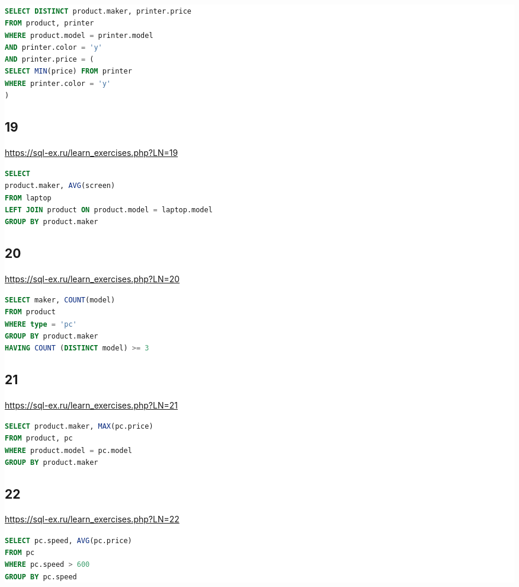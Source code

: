 ```sql
SELECT DISTINCT product.maker, printer.price
FROM product, printer
WHERE product.model = printer.model
AND printer.color = 'y'
AND printer.price = (
SELECT MIN(price) FROM printer
WHERE printer.color = 'y'
)
```

## 19

https://sql-ex.ru/learn_exercises.php?LN=19

```sql
SELECT
product.maker, AVG(screen)
FROM laptop
LEFT JOIN product ON product.model = laptop.model
GROUP BY product.maker
```

## 20

https://sql-ex.ru/learn_exercises.php?LN=20

```sql
SELECT maker, COUNT(model)
FROM product
WHERE type = 'pc'
GROUP BY product.maker
HAVING COUNT (DISTINCT model) >= 3
```

## 21

https://sql-ex.ru/learn_exercises.php?LN=21

```sql
SELECT product.maker, MAX(pc.price)
FROM product, pc
WHERE product.model = pc.model
GROUP BY product.maker
```

## 22

https://sql-ex.ru/learn_exercises.php?LN=22

```sql
SELECT pc.speed, AVG(pc.price)
FROM pc
WHERE pc.speed > 600
GROUP BY pc.speed
```
